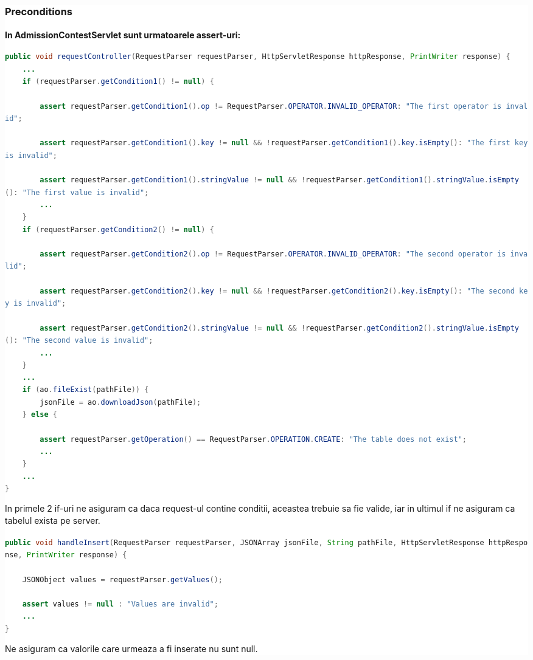 
### Preconditions

**In AdmissionContestServlet sunt urmatoarele assert-uri:**

```java
public void requestController(RequestParser requestParser, HttpServletResponse httpResponse, PrintWriter response) {
	...
	if (requestParser.getCondition1() != null) {
			
		assert requestParser.getCondition1().op != RequestParser.OPERATOR.INVALID_OPERATOR: "The first operator is invalid";
			
		assert requestParser.getCondition1().key != null && !requestParser.getCondition1().key.isEmpty(): "The first key is invalid";
			
		assert requestParser.getCondition1().stringValue != null && !requestParser.getCondition1().stringValue.isEmpty(): "The first value is invalid";
		...
	}
	if (requestParser.getCondition2() != null) {
			
		assert requestParser.getCondition2().op != RequestParser.OPERATOR.INVALID_OPERATOR: "The second operator is invalid";
			
		assert requestParser.getCondition2().key != null && !requestParser.getCondition2().key.isEmpty(): "The second key is invalid";
			
		assert requestParser.getCondition2().stringValue != null && !requestParser.getCondition2().stringValue.isEmpty(): "The second value is invalid";
		...
	}
	...
	if (ao.fileExist(pathFile)) {
		jsonFile = ao.downloadJson(pathFile);
	} else {
			
		assert requestParser.getOperation() == RequestParser.OPERATION.CREATE: "The table does not exist";	
		...	
	}
	...
}
```
In primele 2 if-uri ne asiguram ca daca request-ul contine conditii, aceastea trebuie sa fie valide, iar in ultimul if ne asiguram ca tabelul exista pe server.

```java
public void handleInsert(RequestParser requestParser, JSONArray jsonFile, String pathFile, HttpServletResponse httpResponse, PrintWriter response) {
		
	JSONObject values = requestParser.getValues();
		
	assert values != null : "Values are invalid";
	...
}
```
Ne asiguram ca valorile care urmeaza a fi inserate nu sunt null.
